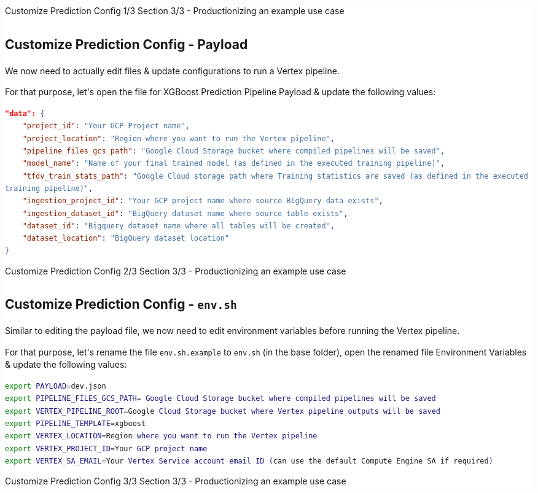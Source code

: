 <walkthrough-footnote>Customize Prediction Config 1/3</walkthrough-footnote>
<walkthrough-footnote>Section 3/3 - Productionizing an example use case</walkthrough-footnote>


## Customize Prediction Config - Payload

We now need to actually edit files & update configurations to run a Vertex pipeline.

For that purpose, let's open the file for <walkthrough-editor-open-file filePath="pipelines/xgboost/prediction/payloads/dev.json">XGBoost Prediction Pipeline Payload</walkthrough-editor-open-file> & update the following values:

```json
"data": {
    "project_id": "Your GCP Project name",
    "project_location": "Region where you want to run the Vertex pipeline",
    "pipeline_files_gcs_path": "Google Cloud Storage bucket where compiled pipelines will be saved",
    "model_name": "Name of your final trained model (as defined in the executed training pipeline)",
    "tfdv_train_stats_path": "Google Cloud storage path where Training statistics are saved (as defined in the executed training pipeline)",
    "ingestion_project_id": "Your GCP project name where source BigQuery data exists",
    "ingestion_dataset_id": "BigQuery dataset name where source table exists",
    "dataset_id": "Bigquery dataset name where all tables will be created",
    "dataset_location": "BigQuery dataset location"
}
```

<walkthrough-footnote>Customize Prediction Config 2/3</walkthrough-footnote>
<walkthrough-footnote>Section 3/3 - Productionizing an example use case</walkthrough-footnote>


## Customize Prediction Config - `env.sh`

Similar to editing the payload file, we now need to edit environment variables before running the Vertex pipeline.

For that purpose, let's rename the file `env.sh.example` to `env.sh` (in the base folder), open the renamed file <walkthrough-editor-open-file filePath="env.sh">Environment Variables</walkthrough-editor-open-file> & update the following values:

```sh 
export PAYLOAD=dev.json
export PIPELINE_FILES_GCS_PATH= Google Cloud Storage bucket where compiled pipelines will be saved
export VERTEX_PIPELINE_ROOT=Google Cloud Storage bucket where Vertex pipeline outputs will be saved
export PIPELINE_TEMPLATE=xgboost
export VERTEX_LOCATION=Region where you want to run the Vertex pipeline
export VERTEX_PROJECT_ID=Your GCP project name
export VERTEX_SA_EMAIL=Your Vertex Service account email ID (can use the default Compute Engine SA if required)
```

<walkthrough-footnote>Customize Prediction Config 3/3</walkthrough-footnote>
<walkthrough-footnote>Section 3/3 - Productionizing an example use case</walkthrough-footnote>
